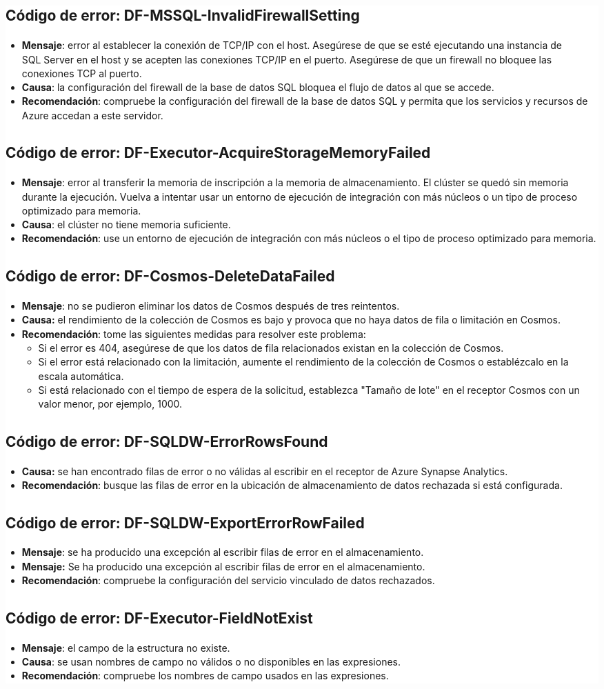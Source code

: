 ## <a name="error-code-df-mssql-invalidfirewallsetting"></a>Código de error: DF-MSSQL-InvalidFirewallSetting
- **Mensaje**: error al establecer la conexión de TCP/IP con el host. Asegúrese de que se esté ejecutando una instancia de SQL Server en el host y se acepten las conexiones TCP/IP en el puerto. Asegúrese de que un firewall no bloquee las conexiones TCP al puerto.
- **Causa**: la configuración del firewall de la base de datos SQL bloquea el flujo de datos al que se accede.
- **Recomendación**: compruebe la configuración del firewall de la base de datos SQL y permita que los servicios y recursos de Azure accedan a este servidor.

## <a name="error-code-df-executor-acquirestoragememoryfailed"></a>Código de error: DF-Executor-AcquireStorageMemoryFailed
- **Mensaje**: error al transferir la memoria de inscripción a la memoria de almacenamiento. El clúster se quedó sin memoria durante la ejecución. Vuelva a intentar usar un entorno de ejecución de integración con más núcleos o un tipo de proceso optimizado para memoria.
- **Causa**: el clúster no tiene memoria suficiente.
- **Recomendación**: use un entorno de ejecución de integración con más núcleos o el tipo de proceso optimizado para memoria.

## <a name="error-code-df-cosmos-deletedatafailed"></a>Código de error: DF-Cosmos-DeleteDataFailed
- **Mensaje**: no se pudieron eliminar los datos de Cosmos después de tres reintentos.
- **Causa:** el rendimiento de la colección de Cosmos es bajo y provoca que no haya datos de fila o limitación en Cosmos.
- **Recomendación**: tome las siguientes medidas para resolver este problema:
    - Si el error es 404, asegúrese de que los datos de fila relacionados existan en la colección de Cosmos. 
    - Si el error está relacionado con la limitación, aumente el rendimiento de la colección de Cosmos o establézcalo en la escala automática.
    - Si está relacionado con el tiempo de espera de la solicitud, establezca "Tamaño de lote" en el receptor Cosmos con un valor menor, por ejemplo, 1000.

## <a name="error-code-df-sqldw-errorrowsfound"></a>Código de error: DF-SQLDW-ErrorRowsFound
- **Causa:** se han encontrado filas de error o no válidas al escribir en el receptor de Azure Synapse Analytics.
- **Recomendación**: busque las filas de error en la ubicación de almacenamiento de datos rechazada si está configurada.

## <a name="error-code-df-sqldw-exporterrorrowfailed"></a>Código de error: DF-SQLDW-ExportErrorRowFailed
- **Mensaje**: se ha producido una excepción al escribir filas de error en el almacenamiento.
- **Mensaje:** Se ha producido una excepción al escribir filas de error en el almacenamiento.
- **Recomendación**: compruebe la configuración del servicio vinculado de datos rechazados.

## <a name="error-code-df-executor-fieldnotexist"></a>Código de error: DF-Executor-FieldNotExist
- **Mensaje**: el campo de la estructura no existe.
- **Causa**: se usan nombres de campo no válidos o no disponibles en las expresiones.
- **Recomendación**: compruebe los nombres de campo usados en las expresiones.
